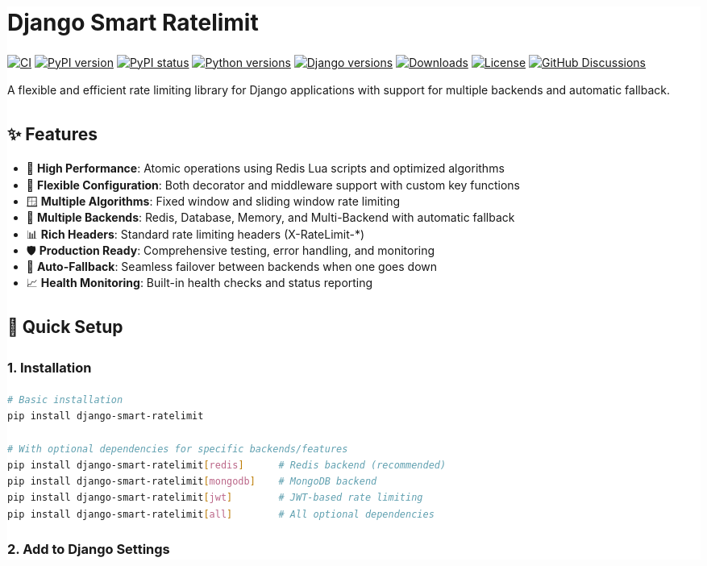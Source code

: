 # Django Smart Ratelimit

[![CI](https://github.com/YasserShkeir/django-smart-ratelimit/workflows/CI/badge.svg)](https://github.com/YasserShkeir/django-smart-ratelimit/actions)
[![PyPI version](https://img.shields.io/pypi/v/django-smart-ratelimit.svg)](https://pypi.org/project/django-smart-ratelimit/)
[![PyPI status](https://img.shields.io/pypi/status/django-smart-ratelimit.svg)](https://pypi.org/project/django-smart-ratelimit/)
[![Python versions](https://img.shields.io/pypi/pyversions/django-smart-ratelimit.svg)](https://pypi.org/project/django-smart-ratelimit/)
[![Django versions](https://img.shields.io/badge/Django-3.2%20%7C%204.0%20%7C%204.1%20%7C%204.2%20%7C%205.0%20%7C%205.1-blue.svg)](https://pypi.org/project/django-smart-ratelimit/)
[![Downloads](https://img.shields.io/pypi/dm/django-smart-ratelimit.svg)](https://pypi.org/project/django-smart-ratelimit/)
[![License](https://img.shields.io/pypi/l/django-smart-ratelimit.svg)](https://github.com/YasserShkeir/django-smart-ratelimit/blob/main/LICENSE)
[![GitHub Discussions](https://img.shields.io/github/discussions/YasserShkeir/django-smart-ratelimit)](https://github.com/YasserShkeir/django-smart-ratelimit/discussions)

A flexible and efficient rate limiting library for Django applications with support for multiple backends and automatic fallback.

## ✨ Features

- 🚀 **High Performance**: Atomic operations using Redis Lua scripts and optimized algorithms
- 🔧 **Flexible Configuration**: Both decorator and middleware support with custom key functions
- 🪟 **Multiple Algorithms**: Fixed window and sliding window rate limiting
- 🔌 **Multiple Backends**: Redis, Database, Memory, and Multi-Backend with automatic fallback
- 📊 **Rich Headers**: Standard rate limiting headers (X-RateLimit-\*)
- 🛡️ **Production Ready**: Comprehensive testing, error handling, and monitoring
- 🔄 **Auto-Fallback**: Seamless failover between backends when one goes down
- 📈 **Health Monitoring**: Built-in health checks and status reporting

## 🚀 Quick Setup

### 1. Installation

```bash
# Basic installation
pip install django-smart-ratelimit

# With optional dependencies for specific backends/features
pip install django-smart-ratelimit[redis]      # Redis backend (recommended)
pip install django-smart-ratelimit[mongodb]    # MongoDB backend
pip install django-smart-ratelimit[jwt]        # JWT-based rate limiting
pip install django-smart-ratelimit[all]        # All optional dependencies
```

### 2. Add to Django Settings
